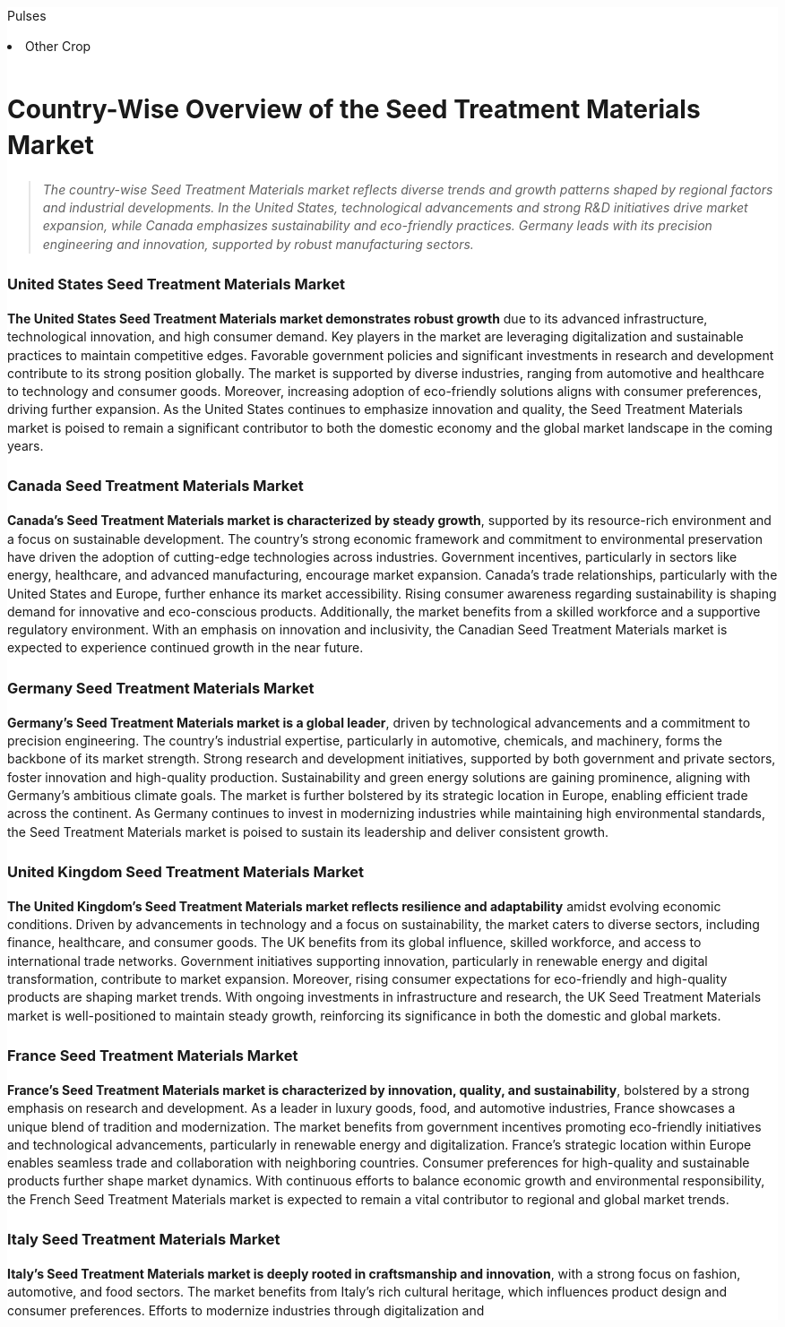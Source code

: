Pulses</li><li>Other Crop</li></ul><h1><span class="">Country-Wise Overview of the Seed Treatment Materials Market<br /></span></h1><blockquote><p><em><span class="">The country-wise Seed Treatment Materials market reflects diverse trends and growth patterns shaped by regional factors and industrial developments. In the United States, technological advancements and strong R&amp;D initiatives drive market expansion, while Canada emphasizes sustainability and eco-friendly practices. Germany leads with its precision engineering and innovation, supported by robust manufacturing sectors.</span></em></p></blockquote><h3><strong>United States Seed Treatment Materials Market</strong></h3><p><strong>The United States Seed Treatment Materials market demonstrates robust growth</strong> due to its advanced infrastructure, technological innovation, and high consumer demand. Key players in the market are leveraging digitalization and sustainable practices to maintain competitive edges. Favorable government policies and significant investments in research and development contribute to its strong position globally. The market is supported by diverse industries, ranging from automotive and healthcare to technology and consumer goods. Moreover, increasing adoption of eco-friendly solutions aligns with consumer preferences, driving further expansion. As the United States continues to emphasize innovation and quality, the Seed Treatment Materials market is poised to remain a significant contributor to both the domestic economy and the global market landscape in the coming years.</p><h3><strong>Canada Seed Treatment Materials Market</strong></h3><p><strong>Canada&rsquo;s Seed Treatment Materials market is characterized by steady growth</strong>, supported by its resource-rich environment and a focus on sustainable development. The country&rsquo;s strong economic framework and commitment to environmental preservation have driven the adoption of cutting-edge technologies across industries. Government incentives, particularly in sectors like energy, healthcare, and advanced manufacturing, encourage market expansion. Canada&rsquo;s trade relationships, particularly with the United States and Europe, further enhance its market accessibility. Rising consumer awareness regarding sustainability is shaping demand for innovative and eco-conscious products. Additionally, the market benefits from a skilled workforce and a supportive regulatory environment. With an emphasis on innovation and inclusivity, the Canadian Seed Treatment Materials market is expected to experience continued growth in the near future.</p><h3><strong>Germany Seed Treatment Materials Market</strong></h3><p><strong>Germany&rsquo;s Seed Treatment Materials market is a global leader</strong>, driven by technological advancements and a commitment to precision engineering. The country&rsquo;s industrial expertise, particularly in automotive, chemicals, and machinery, forms the backbone of its market strength. Strong research and development initiatives, supported by both government and private sectors, foster innovation and high-quality production. Sustainability and green energy solutions are gaining prominence, aligning with Germany&rsquo;s ambitious climate goals. The market is further bolstered by its strategic location in Europe, enabling efficient trade across the continent. As Germany continues to invest in modernizing industries while maintaining high environmental standards, the Seed Treatment Materials market is poised to sustain its leadership and deliver consistent growth.</p><h3><strong>United Kingdom Seed Treatment Materials Market</strong></h3><p><strong>The United Kingdom&rsquo;s Seed Treatment Materials market reflects resilience and adaptability</strong> amidst evolving economic conditions. Driven by advancements in technology and a focus on sustainability, the market caters to diverse sectors, including finance, healthcare, and consumer goods. The UK benefits from its global influence, skilled workforce, and access to international trade networks. Government initiatives supporting innovation, particularly in renewable energy and digital transformation, contribute to market expansion. Moreover, rising consumer expectations for eco-friendly and high-quality products are shaping market trends. With ongoing investments in infrastructure and research, the UK Seed Treatment Materials market is well-positioned to maintain steady growth, reinforcing its significance in both the domestic and global markets.</p><h3><strong>France Seed Treatment Materials Market</strong></h3><p><strong>France&rsquo;s Seed Treatment Materials market is characterized by innovation, quality, and sustainability</strong>, bolstered by a strong emphasis on research and development. As a leader in luxury goods, food, and automotive industries, France showcases a unique blend of tradition and modernization. The market benefits from government incentives promoting eco-friendly initiatives and technological advancements, particularly in renewable energy and digitalization. France&rsquo;s strategic location within Europe enables seamless trade and collaboration with neighboring countries. Consumer preferences for high-quality and sustainable products further shape market dynamics. With continuous efforts to balance economic growth and environmental responsibility, the French Seed Treatment Materials market is expected to remain a vital contributor to regional and global market trends.</p><h3><strong>Italy Seed Treatment Materials Market</strong></h3><p><strong>Italy&rsquo;s Seed Treatment Materials market is deeply rooted in craftsmanship and innovation</strong>, with a strong focus on fashion, automotive, and food sectors. The market benefits from Italy&rsquo;s rich cultural heritage, which influences product design and consumer preferences. Efforts to modernize industries through digitalization and